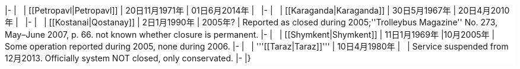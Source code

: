 |-
|  
| [[Petropavl|Petropavl]]
| 20日11月1971年
| 01日6月2014年
|  
|-
|  
| [[Karaganda|Karaganda]]
| 30日5月1967年
| 20日4月2010年
|  
|-
|  
| [[Kostanai|Qostanay]]
| 2日1月1990年
| 2005年?
| Reported as closed during 2005;<ref name="TM273">''Trolleybus Magazine'' No. 273, May–June 2007, p. 66.</ref> not known whether closure is permanent.
|-
|  
| [[Shymkent|Shymkent]]
| 11日1月1969年
|10月2005年
| Some operation reported during 2005, none during 2006.<ref name="TM273"/>
|-
|  
| '''[[Taraz|Taraz]]'''
| 10日4月1980年
|  
| Service suspended from 12月2013. Officially system NOT closed, only conservated.
|-
|}
